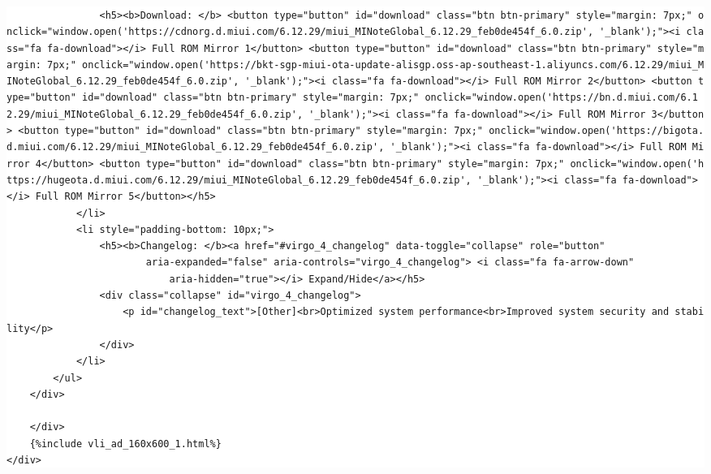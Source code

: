                     <h5><b>Download: </b> <button type="button" id="download" class="btn btn-primary" style="margin: 7px;" onclick="window.open('https://cdnorg.d.miui.com/6.12.29/miui_MINoteGlobal_6.12.29_feb0de454f_6.0.zip', '_blank');"><i class="fa fa-download"></i> Full ROM Mirror 1</button> <button type="button" id="download" class="btn btn-primary" style="margin: 7px;" onclick="window.open('https://bkt-sgp-miui-ota-update-alisgp.oss-ap-southeast-1.aliyuncs.com/6.12.29/miui_MINoteGlobal_6.12.29_feb0de454f_6.0.zip', '_blank');"><i class="fa fa-download"></i> Full ROM Mirror 2</button> <button type="button" id="download" class="btn btn-primary" style="margin: 7px;" onclick="window.open('https://bn.d.miui.com/6.12.29/miui_MINoteGlobal_6.12.29_feb0de454f_6.0.zip', '_blank');"><i class="fa fa-download"></i> Full ROM Mirror 3</button> <button type="button" id="download" class="btn btn-primary" style="margin: 7px;" onclick="window.open('https://bigota.d.miui.com/6.12.29/miui_MINoteGlobal_6.12.29_feb0de454f_6.0.zip', '_blank');"><i class="fa fa-download"></i> Full ROM Mirror 4</button> <button type="button" id="download" class="btn btn-primary" style="margin: 7px;" onclick="window.open('https://hugeota.d.miui.com/6.12.29/miui_MINoteGlobal_6.12.29_feb0de454f_6.0.zip', '_blank');"><i class="fa fa-download"></i> Full ROM Mirror 5</button></h5>
                </li>
                <li style="padding-bottom: 10px;">
                    <h5><b>Changelog: </b><a href="#virgo_4_changelog" data-toggle="collapse" role="button"
                            aria-expanded="false" aria-controls="virgo_4_changelog"> <i class="fa fa-arrow-down"
                                aria-hidden="true"></i> Expand/Hide</a></h5>
                    <div class="collapse" id="virgo_4_changelog">
                        <p id="changelog_text">[Other]<br>Optimized system performance<br>Improved system security and stability</p>
                    </div>
                </li>
            </ul>
        </div>

        </div>
        {%include vli_ad_160x600_1.html%}
    </div>
</div>
